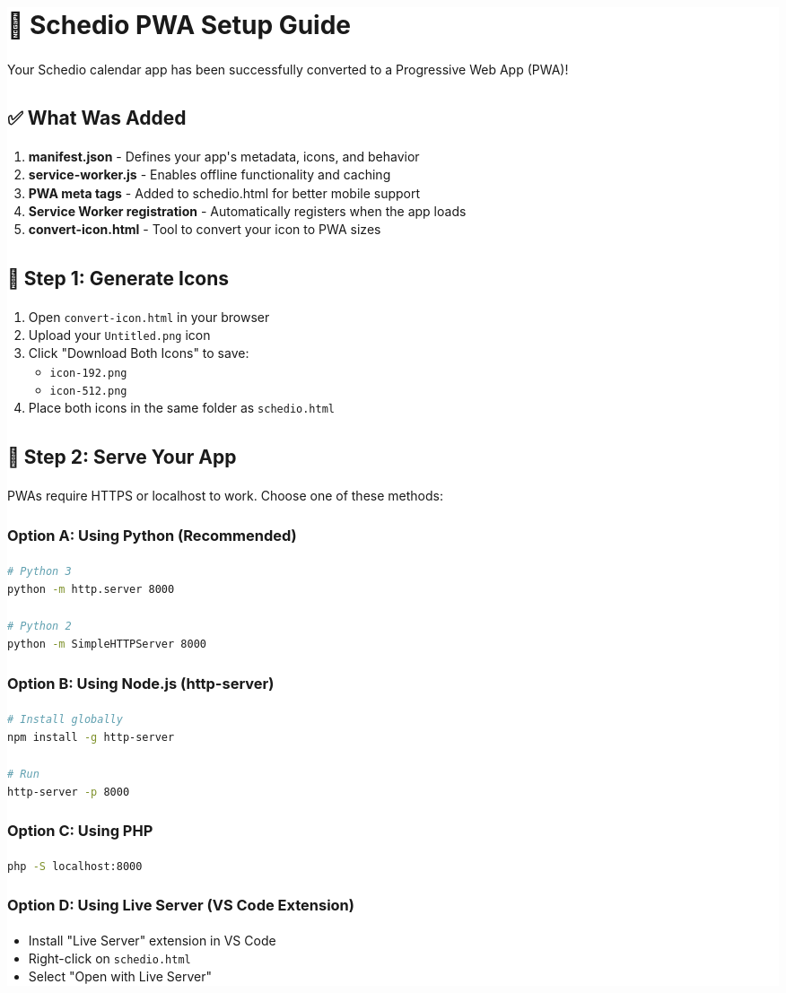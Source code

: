 # 📱 Schedio PWA Setup Guide

Your Schedio calendar app has been successfully converted to a Progressive Web App (PWA)!

## ✅ What Was Added

1. **manifest.json** - Defines your app's metadata, icons, and behavior
2. **service-worker.js** - Enables offline functionality and caching
3. **PWA meta tags** - Added to schedio.html for better mobile support
4. **Service Worker registration** - Automatically registers when the app loads
5. **convert-icon.html** - Tool to convert your icon to PWA sizes

## 🎨 Step 1: Generate Icons

1. Open `convert-icon.html` in your browser
2. Upload your `Untitled.png` icon
3. Click "Download Both Icons" to save:
   - `icon-192.png`
   - `icon-512.png`
4. Place both icons in the same folder as `schedio.html`

## 🚀 Step 2: Serve Your App

PWAs require HTTPS or localhost to work. Choose one of these methods:

### Option A: Using Python (Recommended)
```bash
# Python 3
python -m http.server 8000

# Python 2
python -m SimpleHTTPServer 8000
```

### Option B: Using Node.js (http-server)
```bash
# Install globally
npm install -g http-server

# Run
http-server -p 8000
```

### Option C: Using PHP
```bash
php -S localhost:8000
```

### Option D: Using Live Server (VS Code Extension)
- Install "Live Server" extension in VS Code
- Right-click on `schedio.html`
- Select "Open with Live Server"
